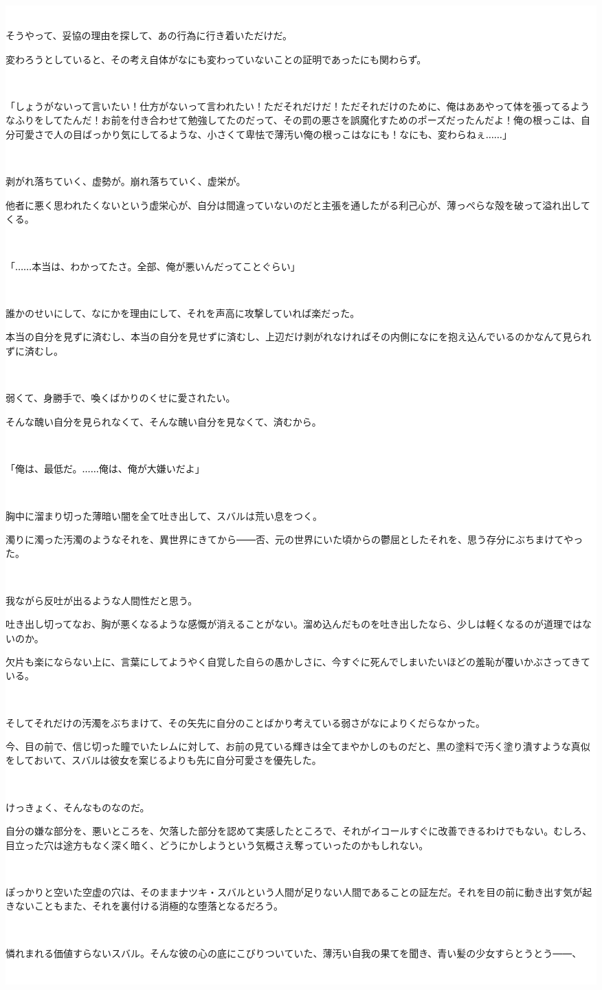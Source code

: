 　

そうやって、妥協の理由を探して、あの行為に行き着いただけだ。

変わろうとしていると、その考え自体がなにも変わっていないことの証明であったにも関わらず。

　

「しょうがないって言いたい！仕方がないって言われたい！ただそれだけだ！ただそれだけのために、俺はああやって体を張ってるようなふりをしてたんだ！お前を付き合わせて勉強してたのだって、その罰の悪さを誤魔化すためのポーズだったんだよ！俺の根っこは、自分可愛さで人の目ばっかり気にしてるような、小さくて卑怯で薄汚い俺の根っこはなにも！なにも、変わらねぇ……」

　

剥がれ落ちていく、虚勢が。崩れ落ちていく、虚栄が。

他者に悪く思われたくないという虚栄心が、自分は間違っていないのだと主張を通したがる利己心が、薄っぺらな殻を破って溢れ出してくる。

　

「……本当は、わかってたさ。全部、俺が悪いんだってことぐらい」

　

誰かのせいにして、なにかを理由にして、それを声高に攻撃していれば楽だった。

本当の自分を見ずに済むし、本当の自分を見せずに済むし、上辺だけ剥がれなければその内側になにを抱え込んでいるのかなんて見られずに済むし。

　

弱くて、身勝手で、喚くばかりのくせに愛されたい。

そんな醜い自分を見られなくて、そんな醜い自分を見なくて、済むから。

　

「俺は、最低だ。……俺は、俺が大嫌いだよ」

　

胸中に溜まり切った薄暗い闇を全て吐き出して、スバルは荒い息をつく。

濁りに濁った汚濁のようなそれを、異世界にきてから――否、元の世界にいた頃からの鬱屈としたそれを、思う存分にぶちまけてやった。

　

我ながら反吐が出るような人間性だと思う。

吐き出し切ってなお、胸が悪くなるような感慨が消えることがない。溜め込んだものを吐き出したなら、少しは軽くなるのが道理ではないのか。

欠片も楽にならない上に、言葉にしてようやく自覚した自らの愚かしさに、今すぐに死んでしまいたいほどの羞恥が覆いかぶさってきている。

　

そしてそれだけの汚濁をぶちまけて、その矢先に自分のことばかり考えている弱さがなによりくだらなかった。

今、目の前で、信じ切った瞳でいたレムに対して、お前の見ている輝きは全てまやかしのものだと、黒の塗料で汚く塗り潰すような真似をしておいて、スバルは彼女を案じるよりも先に自分可愛さを優先した。

　

けっきょく、そんなものなのだ。

自分の嫌な部分を、悪いところを、欠落した部分を認めて実感したところで、それがイコールすぐに改善できるわけでもない。むしろ、目立った穴は途方もなく深く暗く、どうにかしようという気概さえ奪っていったのかもしれない。

　

ぽっかりと空いた空虚の穴は、そのままナツキ・スバルという人間が足りない人間であることの証左だ。それを目の前に動き出す気が起きないこともまた、それを裏付ける消極的な堕落となるだろう。

　

憐れまれる価値すらないスバル。そんな彼の心の底にこびりついていた、薄汚い自我の果てを聞き、青い髪の少女すらとうとう――、

　